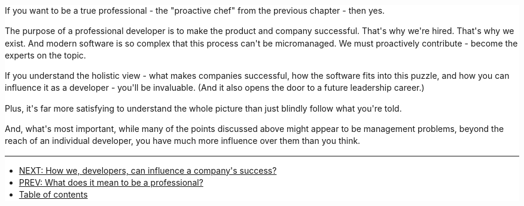 If you want to be a true professional - the "proactive chef" from the previous chapter - then yes.

The purpose of a professional developer is to make the product and company successful. That's why we're hired. That's why we exist. And modern software is so complex that this process can't be micromanaged. We must proactively contribute - become the experts on the topic.

If you understand the holistic view - what makes companies successful, how the software fits into this puzzle, and how you can influence it as a developer - you'll be invaluable. (And it also opens the door to a future leadership career.)

Plus, it's far more satisfying to understand the whole picture than just blindly follow what you're told.

And, what's most important, while many of the points discussed above might appear to be management problems, beyond the reach of an individual developer, you have much more influence over them than you think.

---

* [NEXT: How we, developers, can influence a company's success?](chapter_03.md)
* [PREV: What does it mean to be a professional?](chapter_01.md)
* [Table of contents](https://github.com/CrazyGoodGuides/TrueSeniorDev#-chapter-2-what-makes-companies-successful)